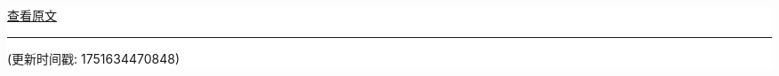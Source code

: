 [查看原文](https://tv.cctv.com/2025/07/04/VIDE5FLzpM6gVk0NIZbeQrZS250704.shtml)



---

(更新时间戳: 1751634470848)

